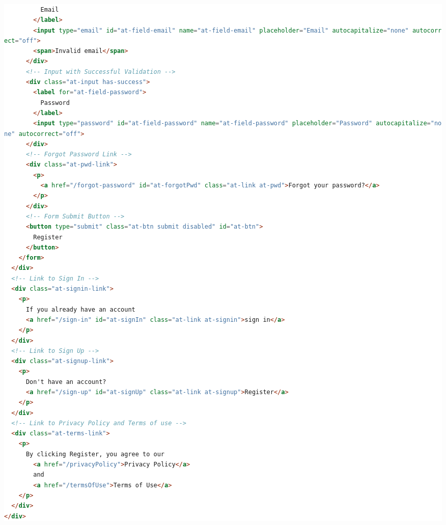 ```html
          Email
        </label>
        <input type="email" id="at-field-email" name="at-field-email" placeholder="Email" autocapitalize="none" autocorrect="off">
        <span>Invalid email</span>
      </div>
      <!-- Input with Successful Validation -->
      <div class="at-input has-success">
        <label for="at-field-password">
          Password
        </label>
        <input type="password" id="at-field-password" name="at-field-password" placeholder="Password" autocapitalize="none" autocorrect="off">
      </div>
      <!-- Forgot Password Link -->
      <div class="at-pwd-link">
        <p>
          <a href="/forgot-password" id="at-forgotPwd" class="at-link at-pwd">Forgot your password?</a>
        </p>
      </div>
      <!-- Form Submit Button -->
      <button type="submit" class="at-btn submit disabled" id="at-btn">
        Register
      </button>
    </form>
  </div>
  <!-- Link to Sign In -->
  <div class="at-signin-link">
    <p>
      If you already have an account
      <a href="/sign-in" id="at-signIn" class="at-link at-signin">sign in</a>
    </p>
  </div>
  <!-- Link to Sign Up -->
  <div class="at-signup-link">
    <p>
      Don't have an account?
      <a href="/sign-up" id="at-signUp" class="at-link at-signup">Register</a>
    </p>
  </div>
  <!-- Link to Privacy Policy and Terms of use -->
  <div class="at-terms-link">
    <p>
      By clicking Register, you agree to our
        <a href="/privacyPolicy">Privacy Policy</a>
        and
        <a href="/termsOfUse">Terms of Use</a>
    </p>
  </div>
</div>
```
